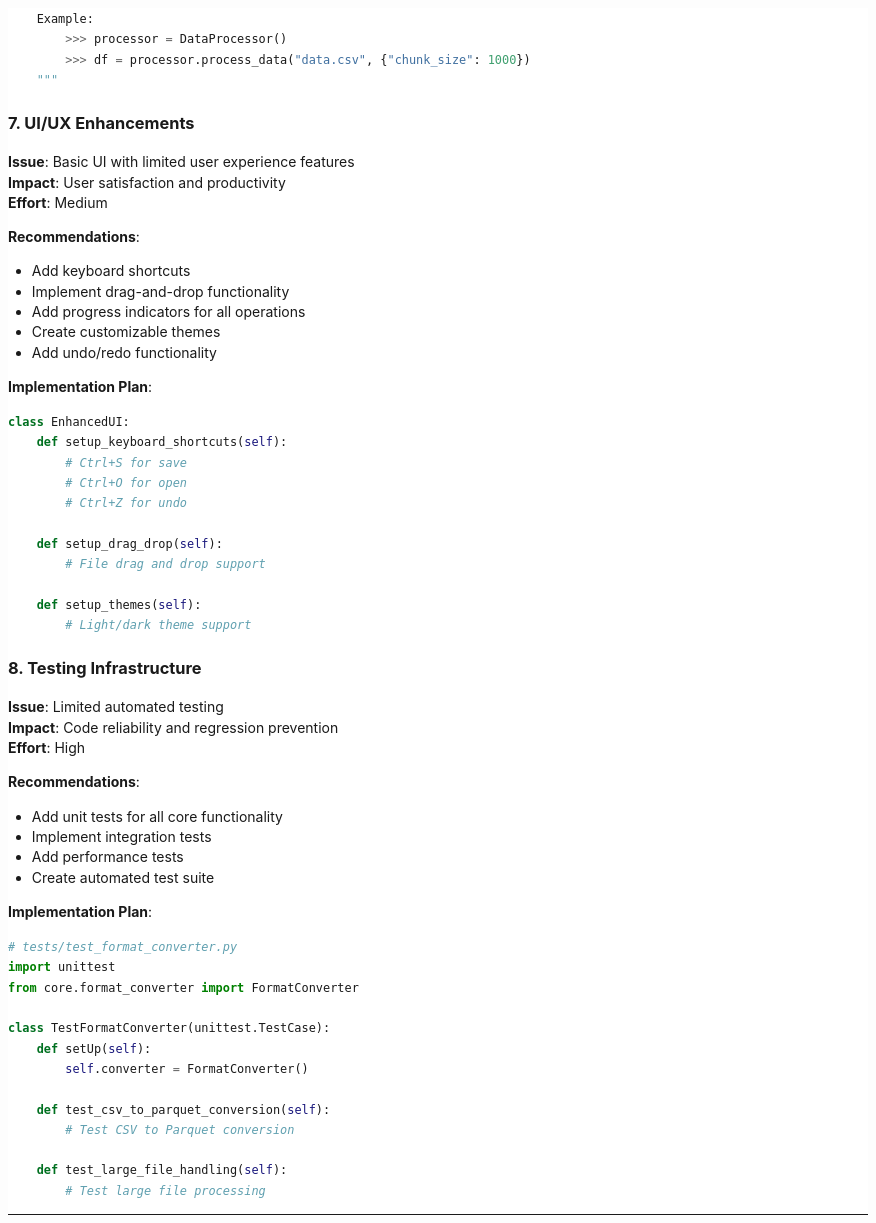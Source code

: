 ```python
    Example:
        >>> processor = DataProcessor()
        >>> df = processor.process_data("data.csv", {"chunk_size": 1000})
    """
```

### 7. **UI/UX Enhancements**
**Issue**: Basic UI with limited user experience features  
**Impact**: User satisfaction and productivity  
**Effort**: Medium  

**Recommendations**:
- Add keyboard shortcuts
- Implement drag-and-drop functionality
- Add progress indicators for all operations
- Create customizable themes
- Add undo/redo functionality

**Implementation Plan**:
```python
class EnhancedUI:
    def setup_keyboard_shortcuts(self):
        # Ctrl+S for save
        # Ctrl+O for open
        # Ctrl+Z for undo
    
    def setup_drag_drop(self):
        # File drag and drop support
    
    def setup_themes(self):
        # Light/dark theme support
```

### 8. **Testing Infrastructure**
**Issue**: Limited automated testing  
**Impact**: Code reliability and regression prevention  
**Effort**: High  

**Recommendations**:
- Add unit tests for all core functionality
- Implement integration tests
- Add performance tests
- Create automated test suite

**Implementation Plan**:
```python
# tests/test_format_converter.py
import unittest
from core.format_converter import FormatConverter

class TestFormatConverter(unittest.TestCase):
    def setUp(self):
        self.converter = FormatConverter()
    
    def test_csv_to_parquet_conversion(self):
        # Test CSV to Parquet conversion
    
    def test_large_file_handling(self):
        # Test large file processing
```

---